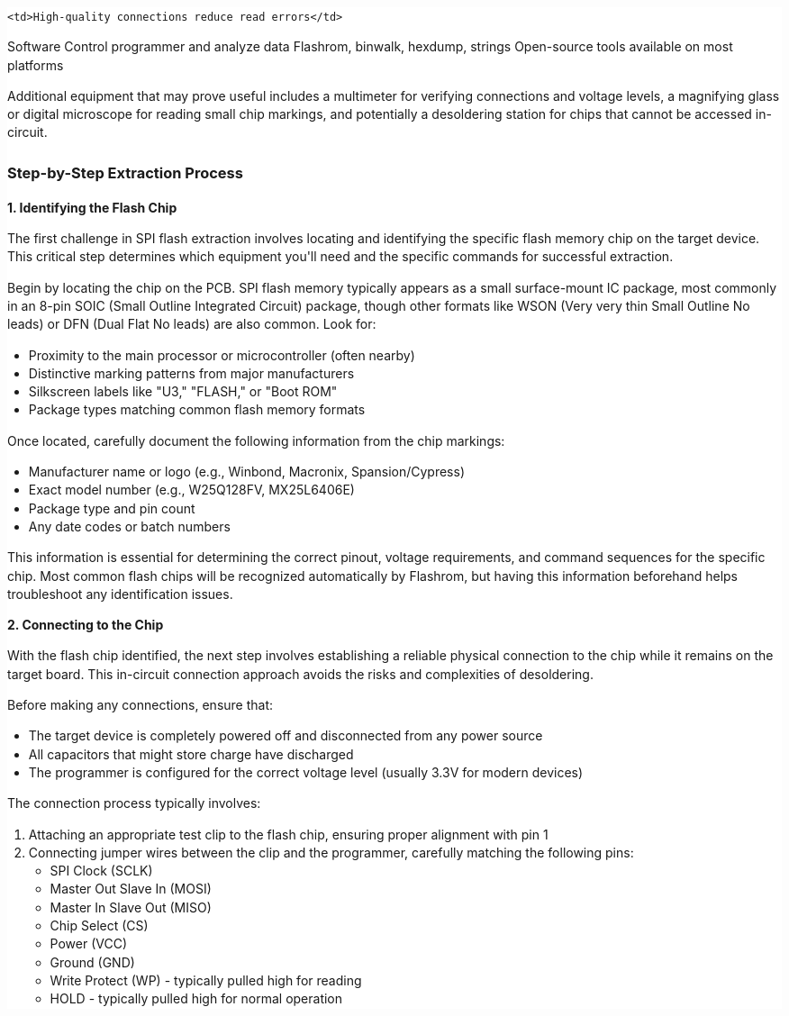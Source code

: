     <td>High-quality connections reduce read errors</td>
  </tr>
  <tr>
    <td>Software</td>
    <td>Control programmer and analyze data</td>
    <td>Flashrom, binwalk, hexdump, strings</td>
    <td>Open-source tools available on most platforms</td>
  </tr>
</table>

Additional equipment that may prove useful includes a multimeter for verifying connections and voltage levels, a magnifying glass or digital microscope for reading small chip markings, and potentially a desoldering station for chips that cannot be accessed in-circuit.

### Step-by-Step Extraction Process

**1. Identifying the Flash Chip**

The first challenge in SPI flash extraction involves locating and identifying the specific flash memory chip on the target device. This critical step determines which equipment you'll need and the specific commands for successful extraction.

Begin by locating the chip on the PCB. SPI flash memory typically appears as a small surface-mount IC package, most commonly in an 8-pin SOIC (Small Outline Integrated Circuit) package, though other formats like WSON (Very very thin Small Outline No leads) or DFN (Dual Flat No leads) are also common. Look for:

- Proximity to the main processor or microcontroller (often nearby)
- Distinctive marking patterns from major manufacturers
- Silkscreen labels like "U3," "FLASH," or "Boot ROM"
- Package types matching common flash memory formats

Once located, carefully document the following information from the chip markings:

- Manufacturer name or logo (e.g., Winbond, Macronix, Spansion/Cypress)
- Exact model number (e.g., W25Q128FV, MX25L6406E)
- Package type and pin count
- Any date codes or batch numbers

This information is essential for determining the correct pinout, voltage requirements, and command sequences for the specific chip. Most common flash chips will be recognized automatically by Flashrom, but having this information beforehand helps troubleshoot any identification issues.

**2. Connecting to the Chip**

With the flash chip identified, the next step involves establishing a reliable physical connection to the chip while it remains on the target board. This in-circuit connection approach avoids the risks and complexities of desoldering.

Before making any connections, ensure that:
- The target device is completely powered off and disconnected from any power source
- All capacitors that might store charge have discharged
- The programmer is configured for the correct voltage level (usually 3.3V for modern devices)

The connection process typically involves:

1. Attaching an appropriate test clip to the flash chip, ensuring proper alignment with pin 1
2. Connecting jumper wires between the clip and the programmer, carefully matching the following pins:
   - SPI Clock (SCLK)
   - Master Out Slave In (MOSI)
   - Master In Slave Out (MISO)
   - Chip Select (CS)
   - Power (VCC)
   - Ground (GND)
   - Write Protect (WP) - typically pulled high for reading
   - HOLD - typically pulled high for normal operation
